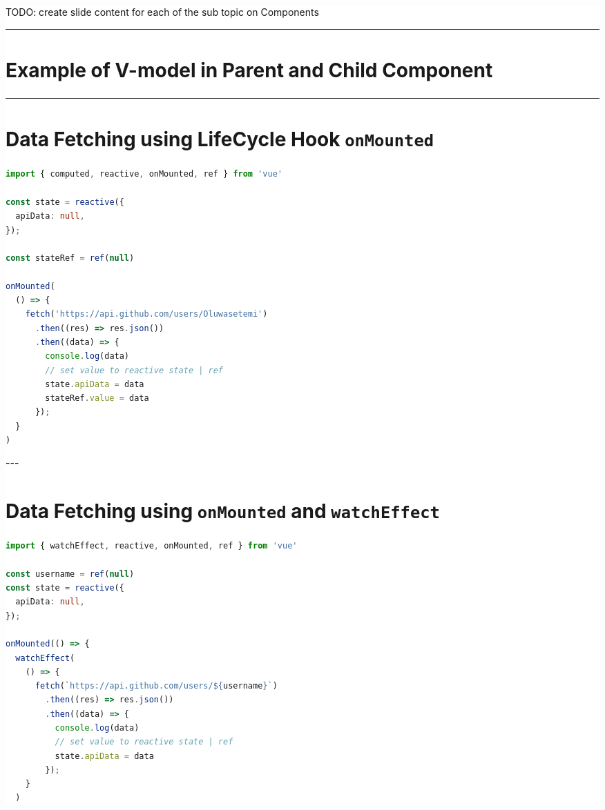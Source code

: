 TODO: create slide content for each of the sub topic on Components

---

# Example of V-model in Parent and Child Component


<App />

---

# Data Fetching using LifeCycle Hook `onMounted`

```ts {all|1|3-5|7|9|11|16|17|all} twoslash
import { computed, reactive, onMounted, ref } from 'vue'

const state = reactive({
  apiData: null,
});

const stateRef = ref(null)

onMounted(
  () => {
    fetch('https://api.github.com/users/Oluwasetemi')
      .then((res) => res.json())
      .then((data) => {
        console.log(data)
        // set value to reactive state | ref
        state.apiData = data
        stateRef.value = data
      });
  }
)

```

<arrow v-click="[9, 10]" x1="350" y1="310" x2="195" y2="390" color="#953" width="2" arrowSize="1" />
---

# Data Fetching using `onMounted` and `watchEffect`

```ts {all|1|3-5|7|9|11|16|all} twoslash
import { watchEffect, reactive, onMounted, ref } from 'vue'

const username = ref(null)
const state = reactive({
  apiData: null,
});

onMounted(() => {
  watchEffect(
    () => {
      fetch(`https://api.github.com/users/${username}`)
        .then((res) => res.json())
        .then((data) => {
          console.log(data)
          // set value to reactive state | ref
          state.apiData = data
        });
    }
  )
```